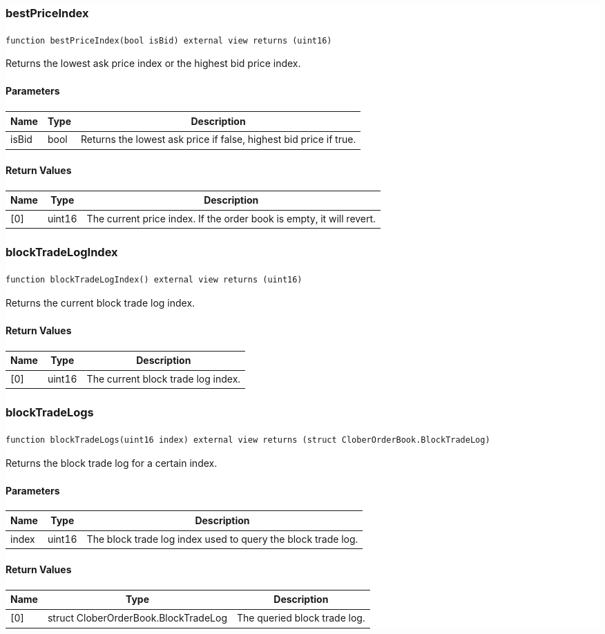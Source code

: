 ### bestPriceIndex

```solidity
function bestPriceIndex(bool isBid) external view returns (uint16)
```

Returns the lowest ask price index or the highest bid price index.

#### Parameters

| Name | Type | Description |
| ---- | ---- | ----------- |
| isBid | bool | Returns the lowest ask price if false, highest bid price if true. |

#### Return Values

| Name | Type | Description |
| ---- | ---- | ----------- |
| [0] | uint16 | The current price index. If the order book is empty, it will revert. |

### blockTradeLogIndex

```solidity
function blockTradeLogIndex() external view returns (uint16)
```

Returns the current block trade log index.

#### Return Values

| Name | Type | Description |
| ---- | ---- | ----------- |
| [0] | uint16 | The current block trade log index. |

### blockTradeLogs

```solidity
function blockTradeLogs(uint16 index) external view returns (struct CloberOrderBook.BlockTradeLog)
```

Returns the block trade log for a certain index.

#### Parameters

| Name | Type | Description |
| ---- | ---- | ----------- |
| index | uint16 | The block trade log index used to query the block trade log. |

#### Return Values

| Name | Type | Description |
| ---- | ---- | ----------- |
| [0] | struct CloberOrderBook.BlockTradeLog | The queried block trade log. |
